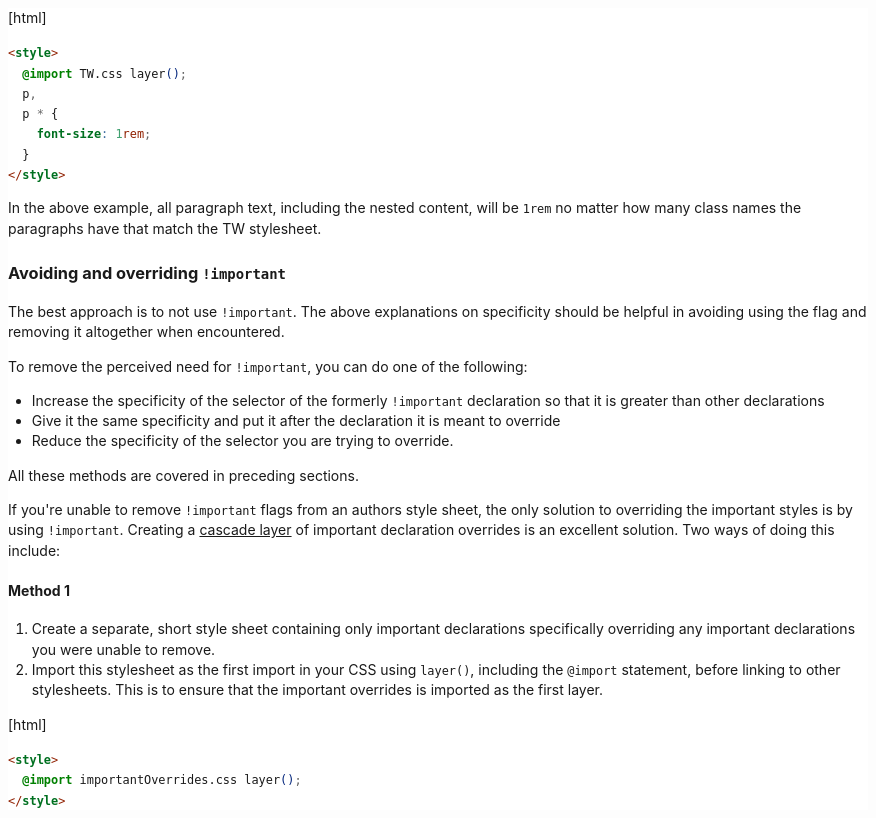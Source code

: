 [html]

```html
<style>
  @import TW.css layer();
  p,
  p * {
    font-size: 1rem;
  }
</style>
```

In the above example, all paragraph text, including the nested content,
will be `1rem` no matter how many class names the paragraphs have that
match the TW stylesheet.

### Avoiding and overriding `!important`

The best approach is to not use `!important`. The above explanations on
specificity should be helpful in avoiding using the flag and removing it
altogether when encountered.

To remove the perceived need for `!important`, you can do one of the
following:

- Increase the specificity of the selector of the formerly
    `!important` declaration so that it is greater than other
    declarations
- Give it the same specificity and put it after the declaration it is
    meant to override
- Reduce the specificity of the selector you are trying to override.

All these methods are covered in preceding sections.

If you\'re unable to remove `!important` flags from an authors style
sheet, the only solution to overriding the important styles is by using
`!important`. Creating a [cascade layer](@layer.md) of important
declaration overrides is an excellent solution. Two ways of doing this
include:

#### Method 1

1. Create a separate, short style sheet containing only important
    declarations specifically overriding any important declarations you
    were unable to remove.
2. Import this stylesheet as the first import in your CSS using
    `layer()`, including the `@import` statement, before linking to
    other stylesheets. This is to ensure that the important overrides is
    imported as the first layer.

[html]

```html
<style>
  @import importantOverrides.css layer();
</style>
```
